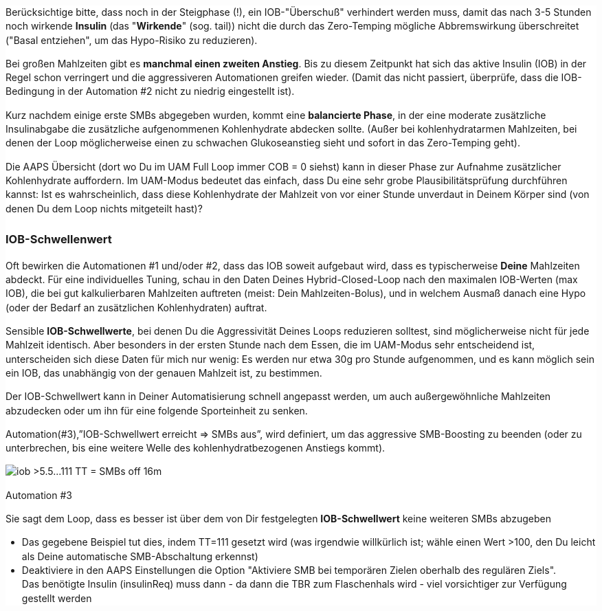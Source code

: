 Berücksichtige bitte, dass noch in der Steigphase (!), ein IOB-"Überschuß" verhindert werden muss, damit das nach 3-5 Stunden noch wirkende **Insulin** (das "**Wirkende**" (sog. tail)) nicht die durch das Zero-Temping mögliche Abbremswirkung  überschreitet ("Basal entziehen", um das Hypo-Risiko zu reduzieren).

Bei großen Mahlzeiten gibt es **manchmal einen zweiten Anstieg**. Bis zu diesem Zeitpunkt hat sich das aktive Insulin (IOB) in der Regel schon verringert und die aggressiveren Automationen greifen wieder. (Damit das nicht passiert, überprüfe, dass die IOB-Bedingung in der Automation #2 nicht zu niedrig eingestellt ist).

Kurz nachdem einige erste SMBs abgegeben wurden, kommt eine **balancierte Phase**, in der eine moderate zusätzliche Insulinabgabe die zusätzliche aufgenommenen Kohlenhydrate abdecken sollte. (Außer bei kohlenhydratarmen Mahlzeiten, bei denen der Loop möglicherweise einen zu schwachen Glukoseanstieg sieht und sofort in das Zero-Temping geht).

Die AAPS Übersicht (dort wo Du im UAM Full Loop immer COB = 0 siehst) kann in dieser Phase zur Aufnahme zusätzlicher Kohlenhydrate auffordern. Im UAM-Modus bedeutet das einfach, dass Du eine sehr grobe Plausibilitätsprüfung durchführen kannst: Ist es wahrscheinlich, dass diese Kohlenhydrate der Mahlzeit von vor einer Stunde unverdaut in Deinem Körper sind (von denen Du dem Loop nichts mitgeteilt hast)?


### IOB-Schwellenwert

Oft bewirken die Automationen #1 und/oder #2, dass das IOB soweit aufgebaut wird, dass es typischerweise **Deine** Mahlzeiten abdeckt. Für eine individuelles Tuning, schau in den Daten Deines Hybrid-Closed-Loop nach den maximalen IOB-Werten (max IOB), die bei gut kalkulierbaren Mahlzeiten auftreten (meist: Dein Mahlzeiten-Bolus), und in welchem Ausmaß danach eine Hypo (oder der Bedarf an zusätzlichen Kohlenhydraten) auftrat.

Sensible **IOB-Schwellwerte**, bei denen Du die Aggressivität Deines Loops reduzieren solltest, sind möglicherweise nicht für jede Mahlzeit identisch. Aber besonders in der ersten Stunde nach dem Essen, die im UAM-Modus sehr entscheidend ist, unterscheiden sich diese Daten für mich nur wenig: Es werden nur etwa 30g pro Stunde aufgenommen, und es kann möglich sein ein IOB, das unabhängig von der genauen Mahlzeit ist, zu bestimmen.

Der IOB-Schwellwert kann in Deiner Automatisierung schnell angepasst werden, um auch außergewöhnliche Mahlzeiten abzudecken oder um ihn für eine folgende Sporteinheit zu senken.

Automation(#3),”IOB-Schwellwert erreicht => SMBs aus”, wird definiert, um das aggressive SMB-Boosting zu beenden (oder zu unterbrechen, bis eine weitere Welle des kohlenhydratbezogenen Anstiegs kommt).

![iob >5.5...111 TT = SMBs off 16m](../images/fullClosedLoop04.png)

Automation #3

Sie sagt dem Loop, dass es besser ist über dem von Dir festgelegten **IOB-Schwellwert** keine weiteren SMBs abzugeben

- Das gegebene Beispiel tut dies, indem TT=111 gesetzt wird (was irgendwie willkürlich ist; wähle einen Wert >100, den Du leicht als Deine automatische SMB-Abschaltung erkennst)
- Deaktiviere in den AAPS Einstellungen die Option "Aktiviere SMB bei temporären Zielen oberhalb des regulären Ziels".                                                                                                                   
  Das benötigte Insulin (insulinReq) muss dann - da dann die TBR zum Flaschenhals wird - viel vorsichtiger zur Verfügung gestellt werden
